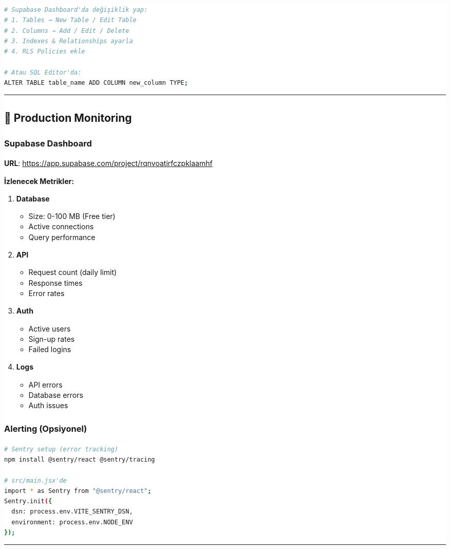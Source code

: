 ```bash
# Supabase Dashboard'da değişiklik yap:
# 1. Tables → New Table / Edit Table
# 2. Columns → Add / Edit / Delete
# 3. Indexes & Relationships ayarla
# 4. RLS Policies ekle

# Atau SQL Editor'da:
ALTER TABLE table_name ADD COLUMN new_column TYPE;
```

---

## 📱 Production Monitoring

### Supabase Dashboard

**URL**: https://app.supabase.com/project/rqnvoatirfczpklaamhf

**İzlenecek Metrikler:**
1. **Database**
   - Size: 0-100 MB (Free tier)
   - Active connections
   - Query performance

2. **API**
   - Request count (daily limit)
   - Response times
   - Error rates

3. **Auth**
   - Active users
   - Sign-up rates
   - Failed logins

4. **Logs**
   - API errors
   - Database errors
   - Auth issues

### Alerting (Opsiyonel)

```bash
# Sentry setup (error tracking)
npm install @sentry/react @sentry/tracing

# src/main.jsx'de
import * as Sentry from "@sentry/react";
Sentry.init({
  dsn: process.env.VITE_SENTRY_DSN,
  environment: process.env.NODE_ENV
});
```

---